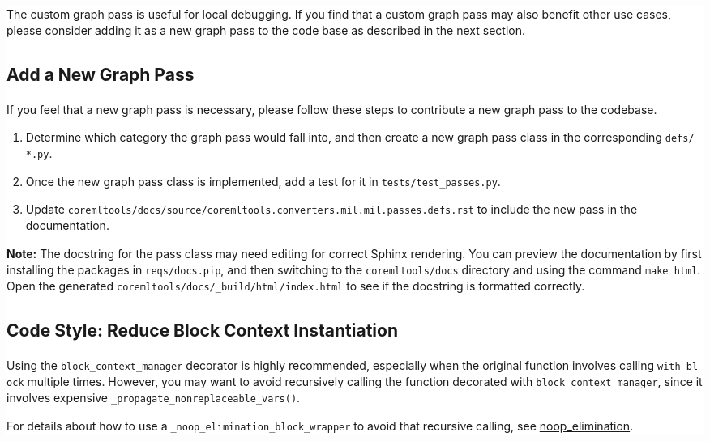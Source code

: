 The custom graph pass is useful for local debugging. If you find that a custom graph pass may also benefit other use cases, please consider adding it as a new graph pass to the code base as described in the next section.


## Add a New Graph Pass

If you feel that a new graph pass is necessary, please follow these steps to contribute a new graph pass to the codebase.

1. Determine which category the graph pass would fall into, and then create a new graph pass class in the corresponding `defs/*.py`.

2. Once the new graph pass class is implemented, add a test for it in `tests/test_passes.py`.

3. Update `coremltools/docs/source/coremltools.converters.mil.mil.passes.defs.rst` to include the new pass in the documentation.

**Note:** The docstring for the pass class may need editing for correct Sphinx rendering. You can preview the documentation by first installing the packages in `reqs/docs.pip`, and then switching to the `coremltools/docs` directory and using the command `make html`. Open the generated `coremltools/docs/_build/html/index.html` to see if the docstring is formatted correctly.


## Code Style: Reduce Block Context Instantiation

Using the `block_context_manager` decorator is highly recommended, especially when the
original function involves calling `with block` multiple times. However, you may want to avoid recursively calling the function decorated with `block_context_manager`, since it involves expensive `_propagate_nonreplaceable_vars()`.

For details about how to use a `_noop_elimination_block_wrapper` to avoid that recursive calling, see  [noop_elimination](https://apple.github.io/coremltools/source/coremltools.converters.mil.mil.passes.defs.html#coremltools.converters.mil.mil.passes.defs.cleanup.noop_elimination).


